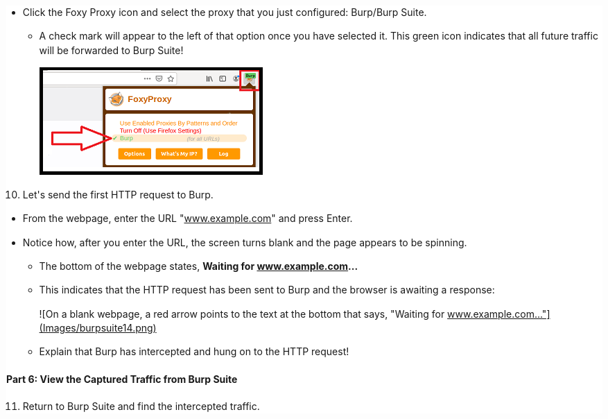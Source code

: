    - Click the Foxy Proxy icon and select the proxy that you just configured: Burp/Burp Suite.

     - A check mark will appear to the left of that option once you have selected it. This green icon indicates that all future traffic will be forwarded to Burp Suite!
  
       ![In the Foxy Proxy add-on window, a red arrow points to the green check mark that now appears next to the Burp option.](Images/burpsuite13.png)
       
10. Let's send the first HTTP request to Burp. 
     
   - From the webpage, enter the URL "www.example.com" and press Enter.
   
   - Notice how, after you enter the URL, the screen turns blank and the page appears to be spinning.

     - The bottom of the webpage states, **Waiting for www.example.com...**
   
     - This indicates that the HTTP request has been sent to Burp and the browser is awaiting a response:
   
       ![On a blank webpage, a red arrow points to the text at the bottom that says, "Waiting for www.example.com..."](Images/burpsuite14.png)
      
      - Explain that Burp has intercepted and hung on to the HTTP request! 
   
#### Part 6: View the Captured Traffic from Burp Suite
     
11. Return to Burp Suite and find the intercepted traffic.
